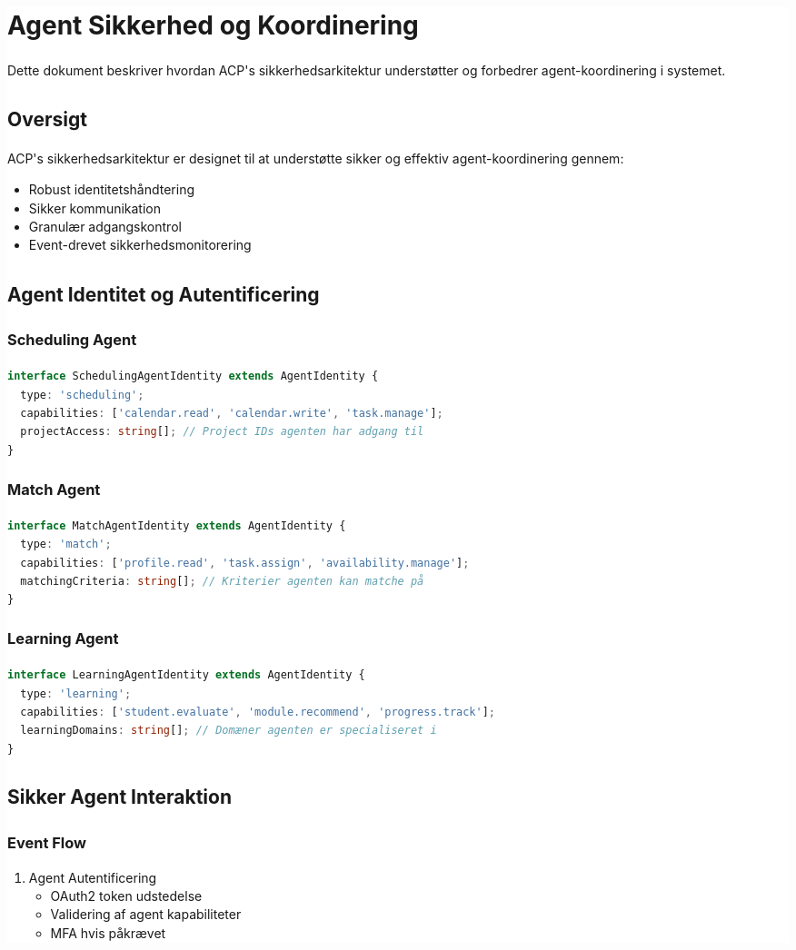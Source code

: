 # Agent Sikkerhed og Koordinering

Dette dokument beskriver hvordan ACP's sikkerhedsarkitektur understøtter og forbedrer agent-koordinering i systemet.

## Oversigt

ACP's sikkerhedsarkitektur er designet til at understøtte sikker og effektiv agent-koordinering gennem:
- Robust identitetshåndtering
- Sikker kommunikation
- Granulær adgangskontrol
- Event-drevet sikkerhedsmonitorering

## Agent Identitet og Autentificering

### Scheduling Agent
```typescript
interface SchedulingAgentIdentity extends AgentIdentity {
  type: 'scheduling';
  capabilities: ['calendar.read', 'calendar.write', 'task.manage'];
  projectAccess: string[]; // Project IDs agenten har adgang til
}
```

### Match Agent
```typescript
interface MatchAgentIdentity extends AgentIdentity {
  type: 'match';
  capabilities: ['profile.read', 'task.assign', 'availability.manage'];
  matchingCriteria: string[]; // Kriterier agenten kan matche på
}
```

### Learning Agent
```typescript
interface LearningAgentIdentity extends AgentIdentity {
  type: 'learning';
  capabilities: ['student.evaluate', 'module.recommend', 'progress.track'];
  learningDomains: string[]; // Domæner agenten er specialiseret i
}
```

## Sikker Agent Interaktion

### Event Flow
1. Agent Autentificering
   - OAuth2 token udstedelse
   - Validering af agent kapabiliteter
   - MFA hvis påkrævet
